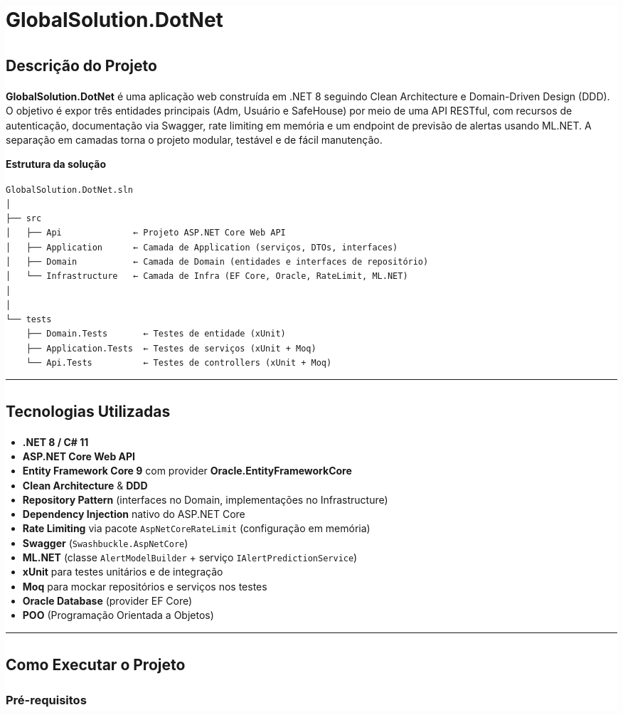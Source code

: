 # GlobalSolution.DotNet

## Descrição do Projeto

**GlobalSolution.DotNet** é uma aplicação web construída em .NET 8 seguindo Clean Architecture e Domain-Driven Design (DDD). O objetivo é expor três entidades principais (Adm, Usuário e SafeHouse) por meio de uma API RESTful, com recursos de autenticação, documentação via Swagger, rate limiting em memória e um endpoint de previsão de alertas usando ML.NET. A separação em camadas torna o projeto modular, testável e de fácil manutenção.

**Estrutura da solução**  
```
GlobalSolution.DotNet.sln
│
├── src
│   ├── Api              ← Projeto ASP.NET Core Web API
│   ├── Application      ← Camada de Application (serviços, DTOs, interfaces)
│   ├── Domain           ← Camada de Domain (entidades e interfaces de repositório)
│   └── Infrastructure   ← Camada de Infra (EF Core, Oracle, RateLimit, ML.NET)
│   
│
└── tests
    ├── Domain.Tests       ← Testes de entidade (xUnit)
    ├── Application.Tests  ← Testes de serviços (xUnit + Moq)
    └── Api.Tests          ← Testes de controllers (xUnit + Moq)
```

---

## Tecnologias Utilizadas

- **.NET 8 / C# 11**  
- **ASP.NET Core Web API**  
- **Entity Framework Core 9** com provider **Oracle.EntityFrameworkCore**  
- **Clean Architecture** & **DDD**  
- **Repository Pattern** (interfaces no Domain, implementações no Infrastructure)  
- **Dependency Injection** nativo do ASP.NET Core  
- **Rate Limiting** via pacote `AspNetCoreRateLimit` (configuração em memória)  
- **Swagger** (`Swashbuckle.AspNetCore`)  
- **ML.NET** (classe `AlertModelBuilder` + serviço `IAlertPredictionService`)  
- **xUnit** para testes unitários e de integração  
- **Moq** para mockar repositórios e serviços nos testes  
- **Oracle Database** (provider EF Core)  
- **POO** (Programação Orientada a Objetos)  

---

## Como Executar o Projeto

### Pré-requisitos
